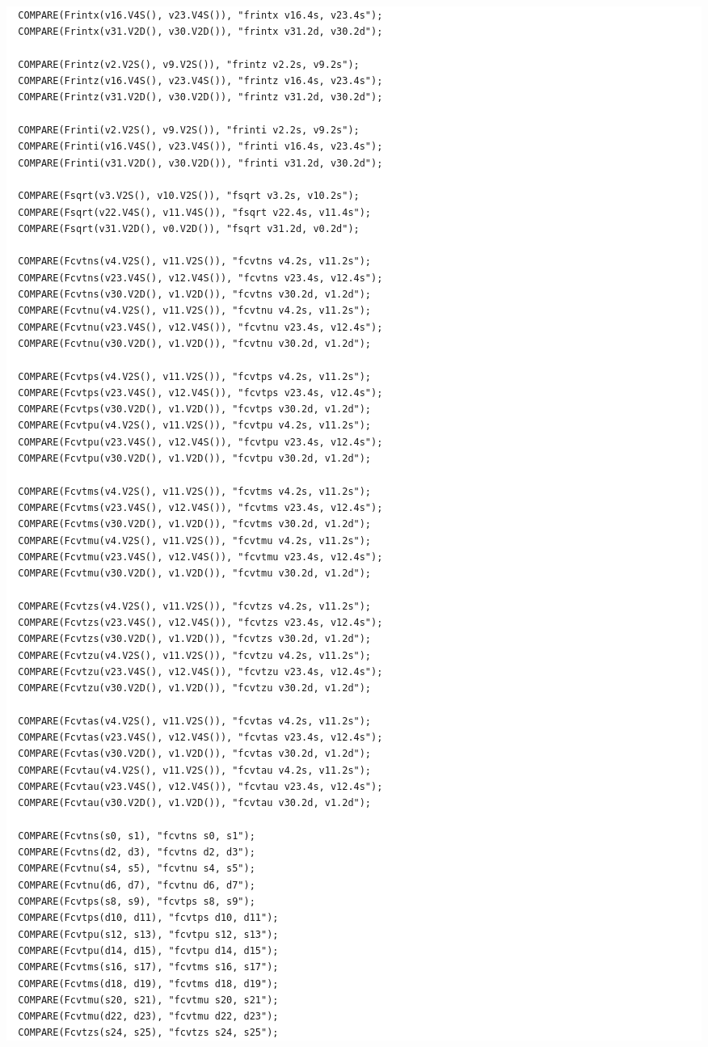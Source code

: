 ```
  COMPARE(Frintx(v16.V4S(), v23.V4S()), "frintx v16.4s, v23.4s");
  COMPARE(Frintx(v31.V2D(), v30.V2D()), "frintx v31.2d, v30.2d");

  COMPARE(Frintz(v2.V2S(), v9.V2S()), "frintz v2.2s, v9.2s");
  COMPARE(Frintz(v16.V4S(), v23.V4S()), "frintz v16.4s, v23.4s");
  COMPARE(Frintz(v31.V2D(), v30.V2D()), "frintz v31.2d, v30.2d");

  COMPARE(Frinti(v2.V2S(), v9.V2S()), "frinti v2.2s, v9.2s");
  COMPARE(Frinti(v16.V4S(), v23.V4S()), "frinti v16.4s, v23.4s");
  COMPARE(Frinti(v31.V2D(), v30.V2D()), "frinti v31.2d, v30.2d");

  COMPARE(Fsqrt(v3.V2S(), v10.V2S()), "fsqrt v3.2s, v10.2s");
  COMPARE(Fsqrt(v22.V4S(), v11.V4S()), "fsqrt v22.4s, v11.4s");
  COMPARE(Fsqrt(v31.V2D(), v0.V2D()), "fsqrt v31.2d, v0.2d");

  COMPARE(Fcvtns(v4.V2S(), v11.V2S()), "fcvtns v4.2s, v11.2s");
  COMPARE(Fcvtns(v23.V4S(), v12.V4S()), "fcvtns v23.4s, v12.4s");
  COMPARE(Fcvtns(v30.V2D(), v1.V2D()), "fcvtns v30.2d, v1.2d");
  COMPARE(Fcvtnu(v4.V2S(), v11.V2S()), "fcvtnu v4.2s, v11.2s");
  COMPARE(Fcvtnu(v23.V4S(), v12.V4S()), "fcvtnu v23.4s, v12.4s");
  COMPARE(Fcvtnu(v30.V2D(), v1.V2D()), "fcvtnu v30.2d, v1.2d");

  COMPARE(Fcvtps(v4.V2S(), v11.V2S()), "fcvtps v4.2s, v11.2s");
  COMPARE(Fcvtps(v23.V4S(), v12.V4S()), "fcvtps v23.4s, v12.4s");
  COMPARE(Fcvtps(v30.V2D(), v1.V2D()), "fcvtps v30.2d, v1.2d");
  COMPARE(Fcvtpu(v4.V2S(), v11.V2S()), "fcvtpu v4.2s, v11.2s");
  COMPARE(Fcvtpu(v23.V4S(), v12.V4S()), "fcvtpu v23.4s, v12.4s");
  COMPARE(Fcvtpu(v30.V2D(), v1.V2D()), "fcvtpu v30.2d, v1.2d");

  COMPARE(Fcvtms(v4.V2S(), v11.V2S()), "fcvtms v4.2s, v11.2s");
  COMPARE(Fcvtms(v23.V4S(), v12.V4S()), "fcvtms v23.4s, v12.4s");
  COMPARE(Fcvtms(v30.V2D(), v1.V2D()), "fcvtms v30.2d, v1.2d");
  COMPARE(Fcvtmu(v4.V2S(), v11.V2S()), "fcvtmu v4.2s, v11.2s");
  COMPARE(Fcvtmu(v23.V4S(), v12.V4S()), "fcvtmu v23.4s, v12.4s");
  COMPARE(Fcvtmu(v30.V2D(), v1.V2D()), "fcvtmu v30.2d, v1.2d");

  COMPARE(Fcvtzs(v4.V2S(), v11.V2S()), "fcvtzs v4.2s, v11.2s");
  COMPARE(Fcvtzs(v23.V4S(), v12.V4S()), "fcvtzs v23.4s, v12.4s");
  COMPARE(Fcvtzs(v30.V2D(), v1.V2D()), "fcvtzs v30.2d, v1.2d");
  COMPARE(Fcvtzu(v4.V2S(), v11.V2S()), "fcvtzu v4.2s, v11.2s");
  COMPARE(Fcvtzu(v23.V4S(), v12.V4S()), "fcvtzu v23.4s, v12.4s");
  COMPARE(Fcvtzu(v30.V2D(), v1.V2D()), "fcvtzu v30.2d, v1.2d");

  COMPARE(Fcvtas(v4.V2S(), v11.V2S()), "fcvtas v4.2s, v11.2s");
  COMPARE(Fcvtas(v23.V4S(), v12.V4S()), "fcvtas v23.4s, v12.4s");
  COMPARE(Fcvtas(v30.V2D(), v1.V2D()), "fcvtas v30.2d, v1.2d");
  COMPARE(Fcvtau(v4.V2S(), v11.V2S()), "fcvtau v4.2s, v11.2s");
  COMPARE(Fcvtau(v23.V4S(), v12.V4S()), "fcvtau v23.4s, v12.4s");
  COMPARE(Fcvtau(v30.V2D(), v1.V2D()), "fcvtau v30.2d, v1.2d");

  COMPARE(Fcvtns(s0, s1), "fcvtns s0, s1");
  COMPARE(Fcvtns(d2, d3), "fcvtns d2, d3");
  COMPARE(Fcvtnu(s4, s5), "fcvtnu s4, s5");
  COMPARE(Fcvtnu(d6, d7), "fcvtnu d6, d7");
  COMPARE(Fcvtps(s8, s9), "fcvtps s8, s9");
  COMPARE(Fcvtps(d10, d11), "fcvtps d10, d11");
  COMPARE(Fcvtpu(s12, s13), "fcvtpu s12, s13");
  COMPARE(Fcvtpu(d14, d15), "fcvtpu d14, d15");
  COMPARE(Fcvtms(s16, s17), "fcvtms s16, s17");
  COMPARE(Fcvtms(d18, d19), "fcvtms d18, d19");
  COMPARE(Fcvtmu(s20, s21), "fcvtmu s20, s21");
  COMPARE(Fcvtmu(d22, d23), "fcvtmu d22, d23");
  COMPARE(Fcvtzs(s24, s25), "fcvtzs s24, s25");
```
